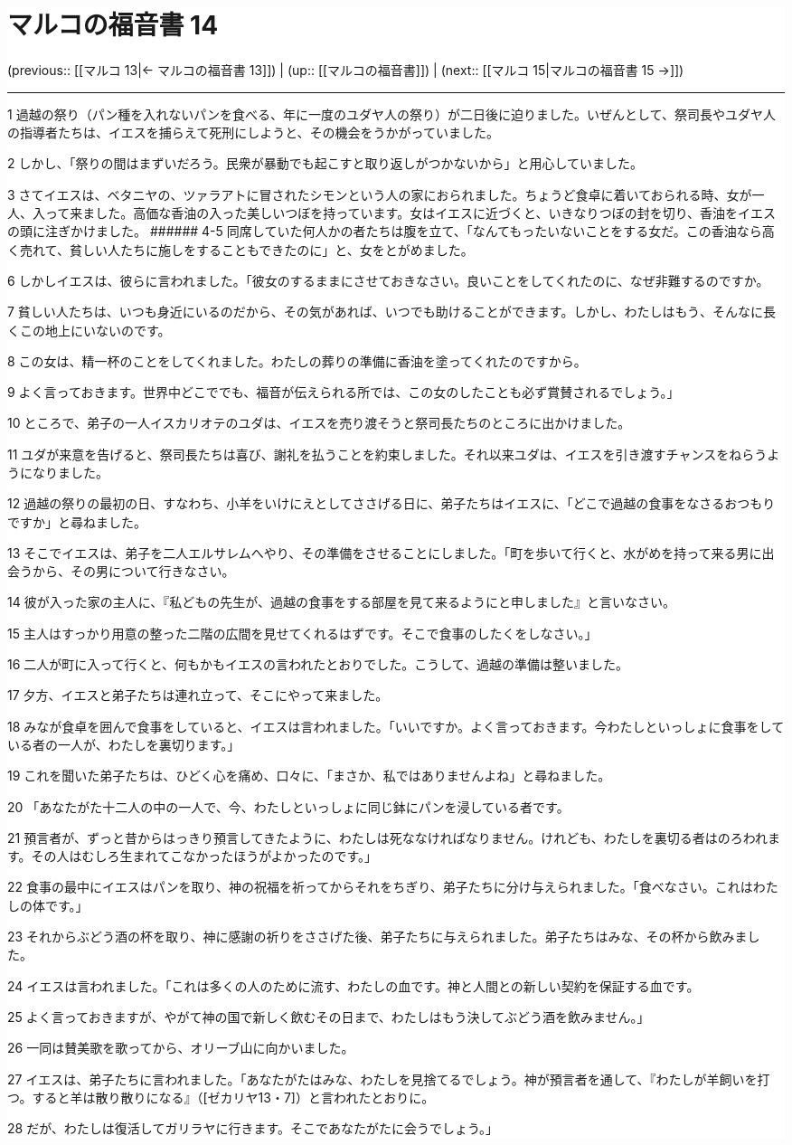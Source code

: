 # マルコの福音書 14

(previous:: [[マルコ 13|← マルコの福音書 13]]) | (up:: [[マルコの福音書]]) | (next:: [[マルコ 15|マルコの福音書 15 →]])

***


1 過越の祭り（パン種を入れないパンを食べる、年に一度のユダヤ人の祭り）が二日後に迫りました。いぜんとして、祭司長やユダヤ人の指導者たちは、イエスを捕らえて死刑にしようと、その機会をうかがっていました。 

2 しかし、「祭りの間はまずいだろう。民衆が暴動でも起こすと取り返しがつかないから」と用心していました。 

3 さてイエスは、ベタニヤの、ツァラアトに冒されたシモンという人の家におられました。ちょうど食卓に着いておられる時、女が一人、入って来ました。高価な香油の入った美しいつぼを持っています。女はイエスに近づくと、いきなりつぼの封を切り、香油をイエスの頭に注ぎかけました。 ###### 4-5 同席していた何人かの者たちは腹を立て、「なんてもったいないことをする女だ。この香油なら高く売れて、貧しい人たちに施しをすることもできたのに」と、女をとがめました。 

6 しかしイエスは、彼らに言われました。「彼女のするままにさせておきなさい。良いことをしてくれたのに、なぜ非難するのですか。 

7 貧しい人たちは、いつも身近にいるのだから、その気があれば、いつでも助けることができます。しかし、わたしはもう、そんなに長くこの地上にいないのです。 

8 この女は、精一杯のことをしてくれました。わたしの葬りの準備に香油を塗ってくれたのですから。 

9 よく言っておきます。世界中どこででも、福音が伝えられる所では、この女のしたことも必ず賞賛されるでしょう。」 

10 ところで、弟子の一人イスカリオテのユダは、イエスを売り渡そうと祭司長たちのところに出かけました。 

11 ユダが来意を告げると、祭司長たちは喜び、謝礼を払うことを約束しました。それ以来ユダは、イエスを引き渡すチャンスをねらうようになりました。 

12 過越の祭りの最初の日、すなわち、小羊をいけにえとしてささげる日に、弟子たちはイエスに、「どこで過越の食事をなさるおつもりですか」と尋ねました。 

13 そこでイエスは、弟子を二人エルサレムへやり、その準備をさせることにしました。「町を歩いて行くと、水がめを持って来る男に出会うから、その男について行きなさい。 

14 彼が入った家の主人に、『私どもの先生が、過越の食事をする部屋を見て来るようにと申しました』と言いなさい。 

15 主人はすっかり用意の整った二階の広間を見せてくれるはずです。そこで食事のしたくをしなさい。」 

16 二人が町に入って行くと、何もかもイエスの言われたとおりでした。こうして、過越の準備は整いました。 

17 夕方、イエスと弟子たちは連れ立って、そこにやって来ました。 

18 みなが食卓を囲んで食事をしていると、イエスは言われました。「いいですか。よく言っておきます。今わたしといっしょに食事をしている者の一人が、わたしを裏切ります。」 

19 これを聞いた弟子たちは、ひどく心を痛め、口々に、「まさか、私ではありませんよね」と尋ねました。 

20 「あなたがた十二人の中の一人で、今、わたしといっしょに同じ鉢にパンを浸している者です。 

21 預言者が、ずっと昔からはっきり預言してきたように、わたしは死ななければなりません。けれども、わたしを裏切る者はのろわれます。その人はむしろ生まれてこなかったほうがよかったのです。」 

22 食事の最中にイエスはパンを取り、神の祝福を祈ってからそれをちぎり、弟子たちに分け与えられました。「食べなさい。これはわたしの体です。」 

23 それからぶどう酒の杯を取り、神に感謝の祈りをささげた後、弟子たちに与えられました。弟子たちはみな、その杯から飲みました。 

24 イエスは言われました。「これは多くの人のために流す、わたしの血です。神と人間との新しい契約を保証する血です。 

25 よく言っておきますが、やがて神の国で新しく飲むその日まで、わたしはもう決してぶどう酒を飲みません。」 

26 一同は賛美歌を歌ってから、オリーブ山に向かいました。 

27 イエスは、弟子たちに言われました。「あなたがたはみな、わたしを見捨てるでしょう。神が預言者を通して、『わたしが羊飼いを打つ。すると羊は散り散りになる』（[ゼカリヤ13・7]）と言われたとおりに。 

28 だが、わたしは復活してガリラヤに行きます。そこであなたがたに会うでしょう。」 
